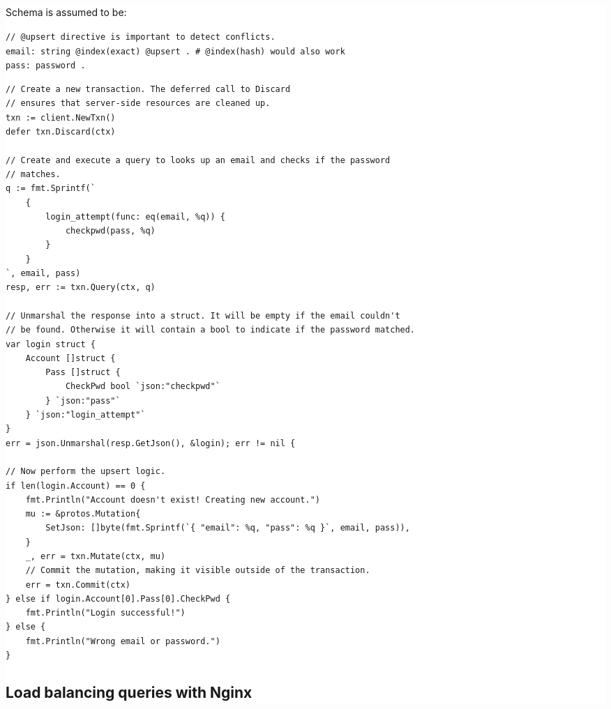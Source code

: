 Schema is assumed to be:
```
// @upsert directive is important to detect conflicts.
email: string @index(exact) @upsert . # @index(hash) would also work
pass: password .
```

```
// Create a new transaction. The deferred call to Discard
// ensures that server-side resources are cleaned up.
txn := client.NewTxn()
defer txn.Discard(ctx)

// Create and execute a query to looks up an email and checks if the password
// matches.
q := fmt.Sprintf(`
    {
        login_attempt(func: eq(email, %q)) {
            checkpwd(pass, %q)
        }
    }
`, email, pass)
resp, err := txn.Query(ctx, q)

// Unmarshal the response into a struct. It will be empty if the email couldn't
// be found. Otherwise it will contain a bool to indicate if the password matched.
var login struct {
    Account []struct {
        Pass []struct {
            CheckPwd bool `json:"checkpwd"`
        } `json:"pass"`
    } `json:"login_attempt"`
}
err = json.Unmarshal(resp.GetJson(), &login); err != nil {

// Now perform the upsert logic.
if len(login.Account) == 0 {
    fmt.Println("Account doesn't exist! Creating new account.")
    mu := &protos.Mutation{
        SetJson: []byte(fmt.Sprintf(`{ "email": %q, "pass": %q }`, email, pass)),
    }
    _, err = txn.Mutate(ctx, mu)
    // Commit the mutation, making it visible outside of the transaction.
    err = txn.Commit(ctx)
} else if login.Account[0].Pass[0].CheckPwd {
    fmt.Println("Login successful!")
} else {
    fmt.Println("Wrong email or password.")
}
```
## Load balancing queries with Nginx


[tok_term]: https://github.com/dgraph-io/dgraph/blob/ce82aaafba3d9e57cf5ea1aeb9b637193441e1e2/tok/tok.go#L39
[tok_fulltext]: https://github.com/dgraph-io/dgraph/blob/ce82aaafba3d9e57cf5ea1aeb9b637193441e1e2/tok/tok.go#L48
[tok]: https://github.com/dgraph-io/dgraph/blob/ce82aaafba3d9e57cf5ea1aeb9b637193441e1e2/tok/tok.go#L37-L53